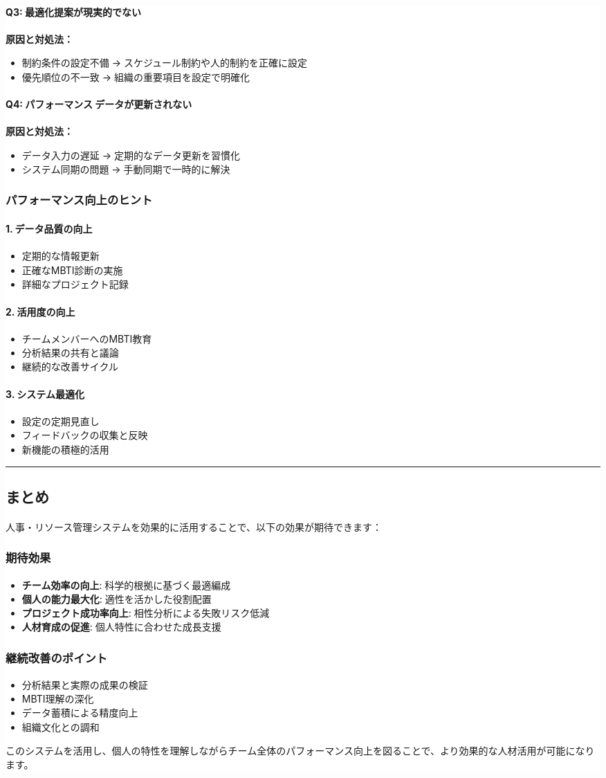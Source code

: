 #### Q3: 最適化提案が現実的でない
**原因と対処法：**
- 制約条件の設定不備
  → スケジュール制約や人的制約を正確に設定
- 優先順位の不一致
  → 組織の重要項目を設定で明確化

#### Q4: パフォーマンス データが更新されない
**原因と対処法：**
- データ入力の遅延
  → 定期的なデータ更新を習慣化
- システム同期の問題
  → 手動同期で一時的に解決

### パフォーマンス向上のヒント

#### 1. データ品質の向上
- 定期的な情報更新
- 正確なMBTI診断の実施
- 詳細なプロジェクト記録

#### 2. 活用度の向上
- チームメンバーへのMBTI教育
- 分析結果の共有と議論
- 継続的な改善サイクル

#### 3. システム最適化
- 設定の定期見直し
- フィードバックの収集と反映
- 新機能の積極的活用

---

## まとめ

人事・リソース管理システムを効果的に活用することで、以下の効果が期待できます：

### 期待効果
- **チーム効率の向上**: 科学的根拠に基づく最適編成
- **個人の能力最大化**: 適性を活かした役割配置
- **プロジェクト成功率向上**: 相性分析による失敗リスク低減
- **人材育成の促進**: 個人特性に合わせた成長支援

### 継続改善のポイント
- 分析結果と実際の成果の検証
- MBTI理解の深化
- データ蓄積による精度向上
- 組織文化との調和

このシステムを活用し、個人の特性を理解しながらチーム全体のパフォーマンス向上を図ることで、より効果的な人材活用が可能になります。